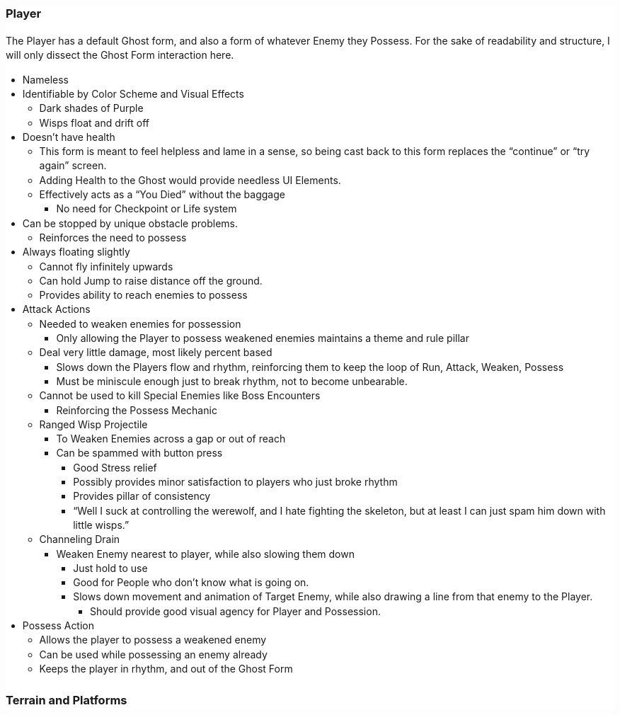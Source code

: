 
### Player

The Player has a default Ghost form, and also a form of whatever Enemy they Possess. For the sake of readability and structure, I will only dissect the Ghost Form interaction here.

* Nameless
* Identifiable by Color Scheme and Visual Effects
    * Dark shades of Purple
    * Wisps float and drift off
* Doesn’t have health
    * This form is meant to feel helpless and lame in a sense, so being cast back to this form replaces the “continue” or “try again” screen.
    * Adding Health to the Ghost would provide needless UI Elements.
    * Effectively acts as a “You Died” without the baggage
        * No need for Checkpoint or Life system
* Can be stopped by unique obstacle problems.
    * Reinforces the need to possess
* Always floating slightly
    * Cannot fly infinitely upwards
    * Can hold Jump to raise distance off the ground.
    * Provides ability to reach enemies to possess
* Attack Actions
    * Needed to weaken enemies for possession
        * Only allowing the Player to possess weakened enemies maintains a theme and rule pillar
    * Deal very little damage, most likely percent based
        * Slows down the Players flow and rhythm, reinforcing them to keep the loop of Run, Attack, Weaken, Possess
        * Must be miniscule enough just to break rhythm, not to become unbearable.
    * Cannot be used to kill Special Enemies like Boss Encounters
        * Reinforcing the Possess Mechanic
    * Ranged Wisp Projectile
        * To Weaken Enemies across a gap or out of reach
        * Can be spammed with button press
            * Good Stress relief
            * Possibly provides minor satisfaction to players who just broke rhythm
            * Provides pillar of consistency
            * “Well I suck at controlling the werewolf, and I hate fighting the skeleton, but at least I can just spam him down with little wisps.”
    * Channeling Drain
        * Weaken Enemy nearest to player, while also slowing them down
            * Just hold to use
            * Good for People who don’t know what is going on.
            * Slows down movement and animation of Target Enemy, while also drawing a line from that enemy to the Player.
                * Should provide good visual agency for Player and Possession.
* Possess Action
    * Allows the player to possess a weakened enemy
    * Can be used while possessing an enemy already
    * Keeps the player in rhythm, and out of the Ghost Form


### Terrain and Platforms
